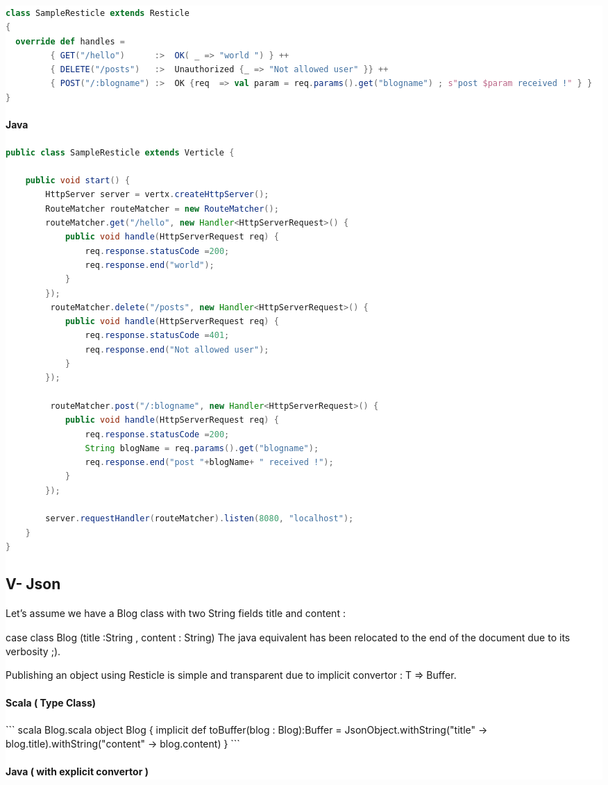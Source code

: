 ```	scala	SampleResticle.scala				
class SampleResticle extends Resticle 
{
  override def handles = 
         { GET("/hello")      :>  OK( _ => "world ") } ++
         { DELETE("/posts")   :>  Unauthorized {_ => "Not allowed user" }} ++
         { POST("/:blogname") :>  OK {req  => val param = req.params().get("blogname") ; s"post $param received !" } }
}
```
<h4>Java</h4>

```	java	SampleResticle.java				
public class SampleResticle extends Verticle {
 
    public void start() {
        HttpServer server = vertx.createHttpServer();
        RouteMatcher routeMatcher = new RouteMatcher();
        routeMatcher.get("/hello", new Handler<HttpServerRequest>() {
            public void handle(HttpServerRequest req) {
                req.response.statusCode =200;
                req.response.end("world");
            }
        });
         routeMatcher.delete("/posts", new Handler<HttpServerRequest>() {
            public void handle(HttpServerRequest req) {
                req.response.statusCode =401;
                req.response.end("Not allowed user");
            }
        });
 
         routeMatcher.post("/:blogname", new Handler<HttpServerRequest>() {
            public void handle(HttpServerRequest req) {
                req.response.statusCode =200;
                String blogName = req.params().get("blogname");
                req.response.end("post "+blogName+ " received !");
            }
        });
 
        server.requestHandler(routeMatcher).listen(8080, "localhost");
    }
}
```
<h2>V- Json</h2>

Let’s assume we have a Blog class with two String fields title and content :

			
case class Blog (title :String , content : String)
The java equivalent has been relocated to the end of the document due to its verbosity ;).

Publishing an object using Resticle is simple and transparent due to implicit convertor : T => Buffer.

<h4>Scala ( Type Class)</h4>
```	scala	Blog.scala	
object Blog {
  implicit def toBuffer(blog : Blog):Buffer = JsonObject.withString("title" -> blog.title).withString("content" -> blog.content)
}
```
<h4>Java ( with explicit convertor )</h4>

